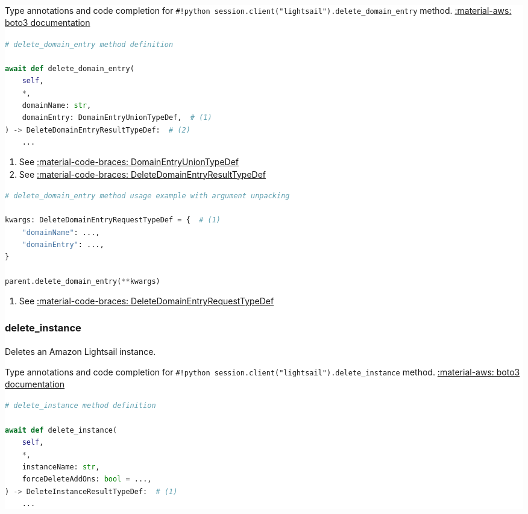Type annotations and code completion for `#!python session.client("lightsail").delete_domain_entry` method.
[:material-aws: boto3 documentation](https://boto3.amazonaws.com/v1/documentation/api/latest/reference/services/lightsail.html#Lightsail.Client)

```python
# delete_domain_entry method definition

await def delete_domain_entry(
    self,
    *,
    domainName: str,
    domainEntry: DomainEntryUnionTypeDef,  # (1)
) -> DeleteDomainEntryResultTypeDef:  # (2)
    ...
```

1. See [:material-code-braces: DomainEntryUnionTypeDef](#domainentryuniontypedef)
2. See [:material-code-braces: DeleteDomainEntryResultTypeDef](./type_defs.md#deletedomainentryresulttypedef)


```python
# delete_domain_entry method usage example with argument unpacking

kwargs: DeleteDomainEntryRequestTypeDef = {  # (1)
    "domainName": ...,
    "domainEntry": ...,
}

parent.delete_domain_entry(**kwargs)
```

1. See [:material-code-braces: DeleteDomainEntryRequestTypeDef](./type_defs.md#deletedomainentryrequesttypedef)

### delete\_instance

Deletes an Amazon Lightsail instance.

Type annotations and code completion for `#!python session.client("lightsail").delete_instance` method.
[:material-aws: boto3 documentation](https://boto3.amazonaws.com/v1/documentation/api/latest/reference/services/lightsail.html#Lightsail.Client)

```python
# delete_instance method definition

await def delete_instance(
    self,
    *,
    instanceName: str,
    forceDeleteAddOns: bool = ...,
) -> DeleteInstanceResultTypeDef:  # (1)
    ...
```
